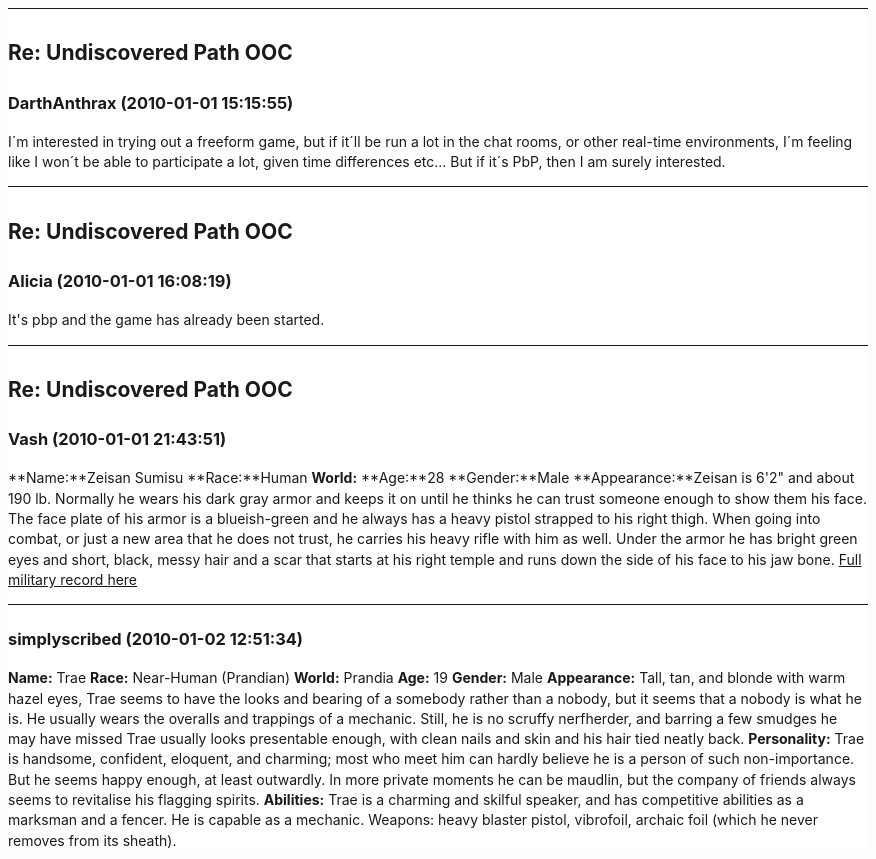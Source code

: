 
---

## Re: Undiscovered Path OOC

### **DarthAnthrax** (2010-01-01 15:15:55)

I´m interested in trying out a freeform game, but if it´ll be run a lot in the chat rooms, or other real-time environments, I´m feeling like I won´t be able to participate a lot, given time differences etc...
But if it´s PbP, then I am surely interested.

---

## Re: Undiscovered Path OOC

### **Alicia** (2010-01-01 16:08:19)

It's pbp and the game has already been started.

---

## Re: Undiscovered Path OOC

### **Vash** (2010-01-01 21:43:51)

**Name:**Zeisan Sumisu
**Race:**Human
**World:**
**Age:**28
**Gender:**Male
**Appearance:**Zeisan is 6'2" and about 190 lb. Normally he wears his dark gray armor and keeps it on until he thinks he can trust someone enough to show them his face. The face plate of his armor is a blueish-green and he always has a heavy pistol strapped to his right thigh. When going into combat, or just a new area that he does not trust, he carries his heavy rifle with him as well. Under the armor he has bright green eyes and short, black, messy hair and a scar that starts at his right temple and runs down the side of his face to his jaw bone.
[Full military record here](http://galacticcampaigns.com/forum/viewtopic.php?f=175&t=24528&p=45773#p45773 "http://galacticcampaigns.com/forum/viewtopic.php?f=175&t=24528&p=45773#p45773")

---

### **simplyscribed** (2010-01-02 12:51:34)

**Name:** Trae
**Race:** Near-Human (Prandian)
**World:** Prandia
**Age:** 19
**Gender:** Male
**Appearance:** Tall, tan, and blonde with warm hazel eyes, Trae seems to have the looks and bearing of a somebody rather than a nobody, but it seems that a nobody is what he is. He usually wears the overalls and trappings of a mechanic. Still, he is no scruffy nerfherder, and barring a few smudges he may have missed Trae usually looks presentable enough, with clean nails and skin and his hair tied neatly back.
**Personality:** Trae is handsome, confident, eloquent, and charming; most who meet him can hardly believe he is a person of such non-importance. But he seems happy enough, at least outwardly. In more private moments he can be maudlin, but the company of friends always seems to revitalise his flagging spirits.
**Abilities:** Trae is a charming and skilful speaker, and has competitive abilities as a marksman and a fencer. He is capable as a mechanic.
Weapons: heavy blaster pistol, vibrofoil, archaic foil (which he never removes from its sheath).